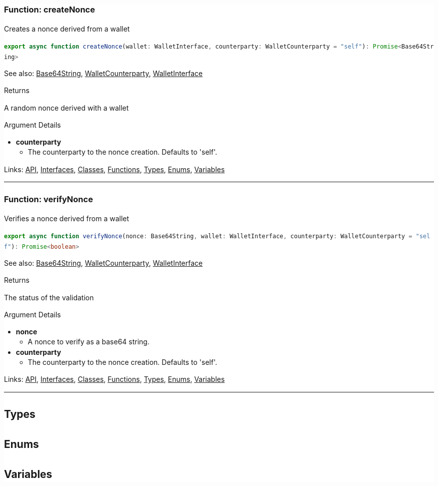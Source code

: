 ### Function: createNonce

Creates a nonce derived from a wallet

```ts
export async function createNonce(wallet: WalletInterface, counterparty: WalletCounterparty = "self"): Promise<Base64String> 
```

See also: [Base64String](./wallet.md#type-base64string), [WalletCounterparty](./wallet.md#type-walletcounterparty), [WalletInterface](./wallet.md#interface-walletinterface)

Returns

A random nonce derived with a wallet

Argument Details

+ **counterparty**
  + The counterparty to the nonce creation. Defaults to 'self'.

Links: [API](#api), [Interfaces](#interfaces), [Classes](#classes), [Functions](#functions), [Types](#types), [Enums](#enums), [Variables](#variables)

---
### Function: verifyNonce

Verifies a nonce derived from a wallet

```ts
export async function verifyNonce(nonce: Base64String, wallet: WalletInterface, counterparty: WalletCounterparty = "self"): Promise<boolean> 
```

See also: [Base64String](./wallet.md#type-base64string), [WalletCounterparty](./wallet.md#type-walletcounterparty), [WalletInterface](./wallet.md#interface-walletinterface)

Returns

The status of the validation

Argument Details

+ **nonce**
  + A nonce to verify as a base64 string.
+ **counterparty**
  + The counterparty to the nonce creation. Defaults to 'self'.

Links: [API](#api), [Interfaces](#interfaces), [Classes](#classes), [Functions](#functions), [Types](#types), [Enums](#enums), [Variables](#variables)

---
## Types

## Enums

## Variables

